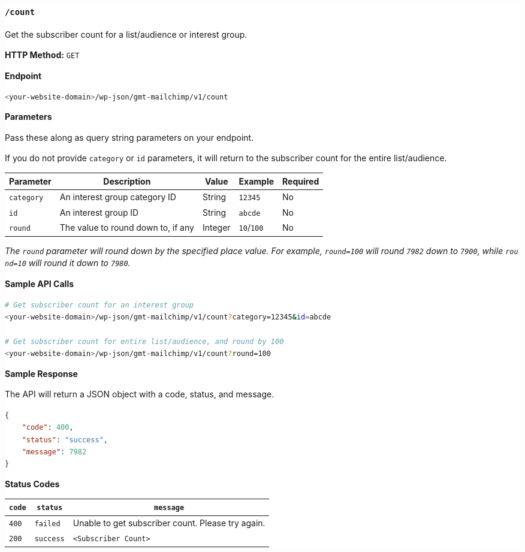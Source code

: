 
### `/count`

Get the subscriber count for a list/audience or interest group.

**HTTP Method:** `GET`

**Endpoint**

```bash
<your-website-domain>/wp-json/gmt-mailchimp/v1/count
```

**Parameters**

Pass these along as query string parameters on your endpoint.

If you do not provide `category` or `id` parameters, it will return to the subscriber count for the entire list/audience.

| Parameter    | Description                               | Value   | Example    | Required |
|--------------|-------------------------------------------|---------|------------|----------|
| `category`   | An interest group category ID             | String  | `12345`    | No       |
| `id`         | An interest group ID                      | String  | `abcde`    | No       |
| `round`      | The value to round down to, if any        | Integer | `10`/`100` | No       |

*The `round` parameter will round down by the specified place value. For example, `round=100` will round `7982` down to `7900`, while `round=10` will round it down to `7980`.*

**Sample API Calls**

```bash
# Get subscriber count for an interest group
<your-website-domain>/wp-json/gmt-mailchimp/v1/count?category=12345&id=abcde

# Get subscriber count for entire list/audience, and round by 100
<your-website-domain>/wp-json/gmt-mailchimp/v1/count?round=100
```

**Sample Response**

The API will return a JSON object with a code, status, and message.

```json
{
	"code": 400,
	"status": "success",
	"message": 7982
}
```

**Status Codes**

| `code` | `status`  | `message`                                         |
|--------|-----------|---------------------------------------------------|
| `400`  | `failed`  | Unable to get subscriber count. Please try again. |
| `200`  | `success` | `<Subscriber Count>`                              |

